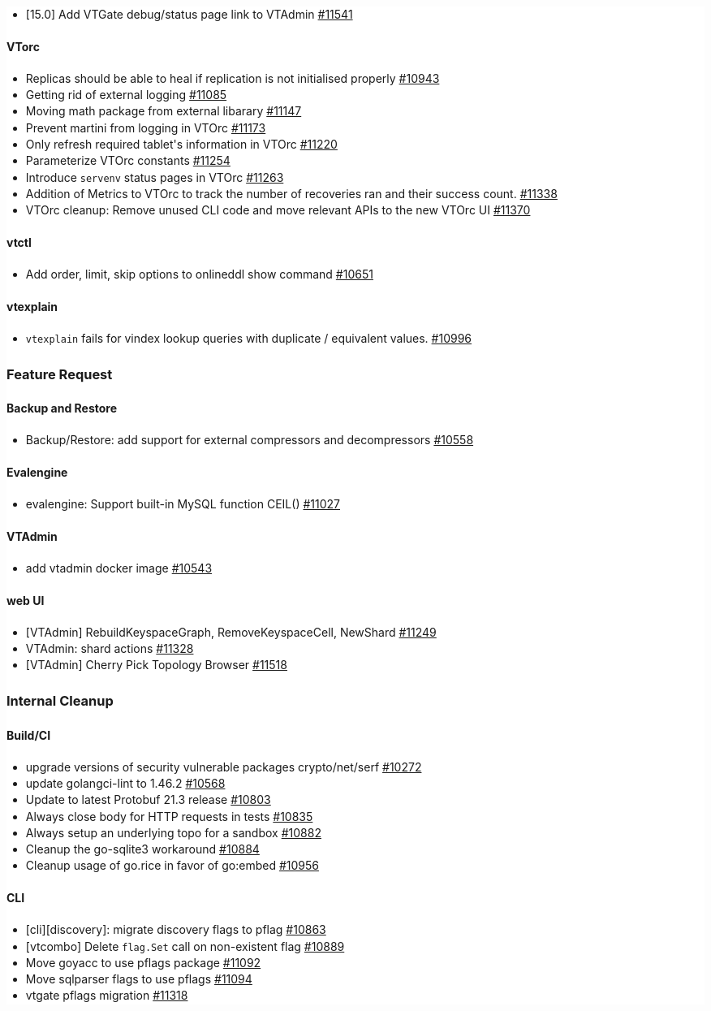  * [15.0] Add VTGate debug/status page link to VTAdmin [#11541](https://github.com/vitessio/vitess/pull/11541) 
#### VTorc
 * Replicas should be able to heal if replication is not initialised properly [#10943](https://github.com/vitessio/vitess/pull/10943)
 * Getting rid of external logging [#11085](https://github.com/vitessio/vitess/pull/11085)
 * Moving math package from external libarary [#11147](https://github.com/vitessio/vitess/pull/11147)
 * Prevent martini from logging in VTOrc [#11173](https://github.com/vitessio/vitess/pull/11173)
 * Only refresh required tablet's information in VTOrc [#11220](https://github.com/vitessio/vitess/pull/11220)
 * Parameterize VTOrc constants [#11254](https://github.com/vitessio/vitess/pull/11254)
 * Introduce `servenv` status pages in VTOrc [#11263](https://github.com/vitessio/vitess/pull/11263)
 * Addition of Metrics to VTOrc to track the number of recoveries ran and their success count. [#11338](https://github.com/vitessio/vitess/pull/11338)
 * VTOrc cleanup: Remove unused CLI code and move relevant APIs to the new VTOrc UI [#11370](https://github.com/vitessio/vitess/pull/11370) 
#### vtctl
 * Add order, limit, skip options to onlineddl show command [#10651](https://github.com/vitessio/vitess/pull/10651) 
#### vtexplain
 * `vtexplain` fails for vindex lookup queries with duplicate / equivalent values. [#10996](https://github.com/vitessio/vitess/pull/10996)
### Feature Request 
#### Backup and Restore
 * Backup/Restore: add support for external compressors and decompressors [#10558](https://github.com/vitessio/vitess/pull/10558) 
#### Evalengine
 * evalengine: Support built-in MySQL function CEIL() [#11027](https://github.com/vitessio/vitess/pull/11027) 
#### VTAdmin
 * add vtadmin docker image [#10543](https://github.com/vitessio/vitess/pull/10543) 
#### web UI
 * [VTAdmin] RebuildKeyspaceGraph, RemoveKeyspaceCell, NewShard  [#11249](https://github.com/vitessio/vitess/pull/11249)
 * VTAdmin: shard actions [#11328](https://github.com/vitessio/vitess/pull/11328)
 * [VTAdmin] Cherry Pick Topology Browser [#11518](https://github.com/vitessio/vitess/pull/11518)
### Internal Cleanup 
#### Build/CI
 * upgrade versions of security vulnerable packages crypto/net/serf [#10272](https://github.com/vitessio/vitess/pull/10272)
 * update golangci-lint to 1.46.2 [#10568](https://github.com/vitessio/vitess/pull/10568)
 * Update to latest Protobuf 21.3 release [#10803](https://github.com/vitessio/vitess/pull/10803)
 * Always close body for HTTP requests in tests [#10835](https://github.com/vitessio/vitess/pull/10835)
 * Always setup an underlying topo for a sandbox [#10882](https://github.com/vitessio/vitess/pull/10882)
 * Cleanup the go-sqlite3 workaround [#10884](https://github.com/vitessio/vitess/pull/10884)
 * Cleanup usage of go.rice in favor of go:embed [#10956](https://github.com/vitessio/vitess/pull/10956) 
#### CLI
 * [cli][discovery]: migrate discovery flags to pflag [#10863](https://github.com/vitessio/vitess/pull/10863)
 * [vtcombo] Delete `flag.Set` call on non-existent flag [#10889](https://github.com/vitessio/vitess/pull/10889)
 * Move goyacc to use pflags package [#11092](https://github.com/vitessio/vitess/pull/11092)
 * Move sqlparser flags to use pflags [#11094](https://github.com/vitessio/vitess/pull/11094)
 * vtgate pflags migration [#11318](https://github.com/vitessio/vitess/pull/11318)